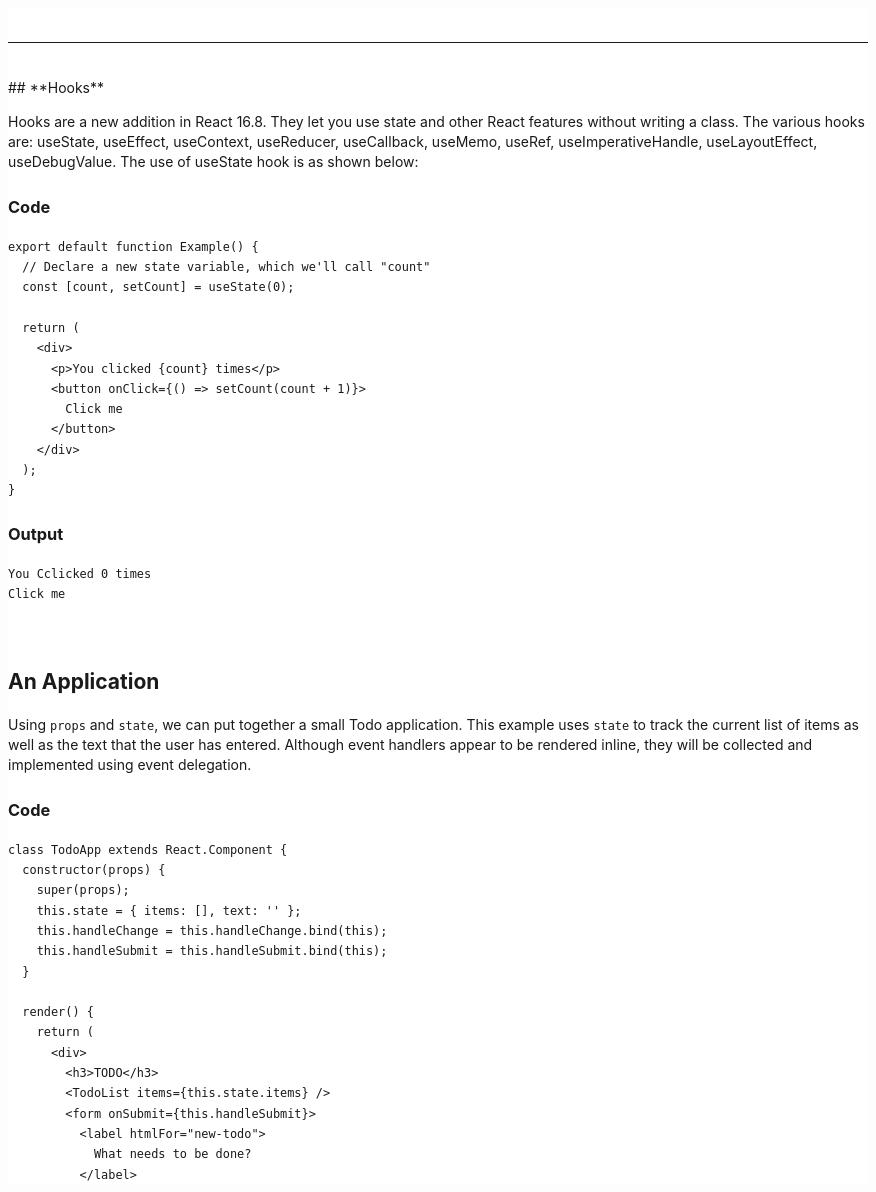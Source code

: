 <br>

***

<br>
## **Hooks**

Hooks are a new addition in React 16.8. They let you use state and other React features without writing a class.
The various hooks are: useState, useEffect, useContext, useReducer, useCallback, useMemo, useRef, useImperativeHandle, useLayoutEffect, useDebugValue. The use of useState hook is as shown below:

### **Code**
```
export default function Example() {
  // Declare a new state variable, which we'll call "count"
  const [count, setCount] = useState(0);

  return (
    <div>
      <p>You clicked {count} times</p>
      <button onClick={() => setCount(count + 1)}>
        Click me
      </button>
    </div>
  );
}

```

### **Output**
```
You Cclicked 0 times
Click me
```

<br>

## **An Application**

Using ```props``` and ```state```, we can put together a small Todo application. This example uses ```state``` to track the current list of items as well as the text that the user has entered. Although event handlers appear to be rendered inline, they will be collected and implemented using event delegation.

### **Code**
```
class TodoApp extends React.Component {
  constructor(props) {
    super(props);
    this.state = { items: [], text: '' };
    this.handleChange = this.handleChange.bind(this);
    this.handleSubmit = this.handleSubmit.bind(this);
  }

  render() {
    return (
      <div>
        <h3>TODO</h3>
        <TodoList items={this.state.items} />
        <form onSubmit={this.handleSubmit}>
          <label htmlFor="new-todo">
            What needs to be done?
          </label>
```
